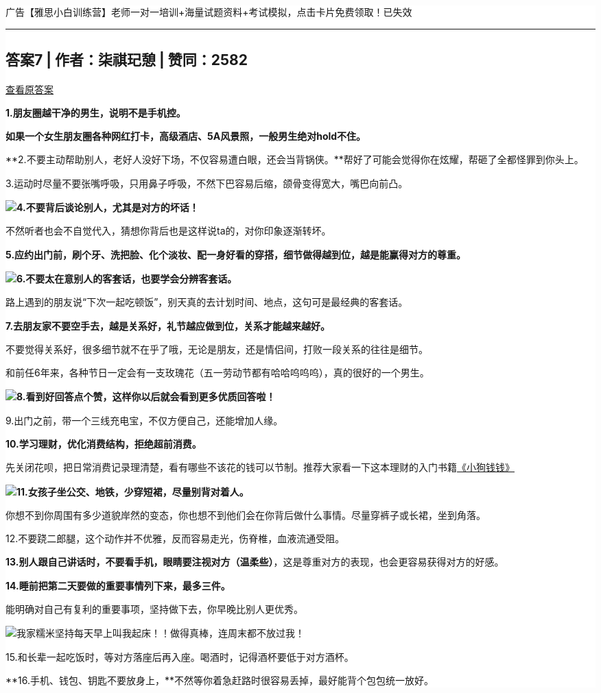 广告【雅思小白训练营】老师一对一培训+海量试题资料+考试模拟，点击卡片免费领取！已失效

---

## 答案7 | 作者：柒祺玘憩 | 赞同：2582

[查看原答案](https://www.zhihu.com/question/487776135/answer/2484060776)

**1.朋友圈越干净的男生，说明不是手机控。**

**如果一个女生朋友圈各种网红打卡，高级酒店、5A风景照，一般男生绝对hold不住。**

**2.不要主动帮助别人，老好人没好下场，不仅容易遭白眼，还会当背锅侠。**帮好了可能会觉得你在炫耀，帮砸了全都怪罪到你头上。

3.运动时尽量不要张嘴呼吸，只用鼻子呼吸，不然下巴容易后缩，颌骨变得宽大，嘴巴向前凸。

![](https://picx.zhimg.com/50/v2-a586aa9091efd48066b3508439eedd4e_720w.jpg?source=1def8aca)**4.不要背后谈论别人，尤其是对方的坏话！**

不然听者也会不自觉代入，猜想你背后也是这样说ta的，对你印象逐渐转坏。

**5.应约出门前，刷个牙、洗把脸、化个淡妆、配一身好看的穿搭，细节做得越到位，越是能赢得对方的尊重。**

![](https://pic1.zhimg.com/50/v2-ef3c6f18274ca853bc8322e55fb76c8a_720w.jpg?source=1def8aca)**6.不要太在意别人的客套话，也要学会分辨客套话。**

路上遇到的朋友说“下次一起吃顿饭”，别天真的去计划时间、地点，这句可是最经典的客套话。

**7.去朋友家不要空手去，越是关系好，礼节越应做到位，关系才能越来越好。**

不要觉得关系好，很多细节就不在乎了哦，无论是朋友，还是情侣间，打败一段关系的往往是细节。

和前任6年来，各种节日一定会有一支玫瑰花（五一劳动节都有哈哈呜呜呜），真的很好的一个男生。

![](https://pica.zhimg.com/50/v2-9fd376bdd760704db20eab4946e7a557_720w.jpg?source=1def8aca)**8.看到好回答点个赞，这样你以后就会看到更多优质回答啦！**

9.出门之前，带一个三线充电宝，不仅方便自己，还能增加人缘。

**10.学习理财，优化消费结构，拒绝超前消费。**

先关闭花呗，把日常消费记录理清楚，看有哪些不该花的钱可以节制。推荐大家看一下这本理财的入门书籍[《小狗钱钱》](https://zhida.zhihu.com/search?content_id=481731246&content_type=Answer&match_order=1&q=%E3%80%8A%E5%B0%8F%E7%8B%97%E9%92%B1%E9%92%B1%E3%80%8B&zhida_source=entity)

![](https://pica.zhimg.com/50/v2-a852f48c1da5998e7e41bddf7a9eb1a2_720w.jpg?source=1def8aca)**11.女孩子坐公交、地铁，少穿短裙，尽量别背对着人。**

你想不到你周围有多少道貌岸然的变态，你也想不到他们会在你背后做什么事情。尽量穿裤子或长裙，坐到角落。

12.不要跷二郎腿，这个动作并不优雅，反而容易走光，伤脊椎，血液流通受阻。

**13.别人跟自己讲话时，不要看手机，眼睛要注视对方（温柔些）**，这是尊重对方的表现，也会更容易获得对方的好感。

**14.睡前把第二天要做的重要事情列下来，最多三件。**

能明确对自己有复利的重要事项，坚持做下去，你早晚比别人更优秀。

![](https://pica.zhimg.com/50/v2-406bd3ff977199ab75e4bfd245277214_720w.jpg?source=1def8aca)我家糯米坚持每天早上叫我起床！！做得真棒，连周末都不放过我！

15.和长辈一起吃饭时，等对方落座后再入座。喝酒时，记得酒杯要低于对方酒杯。

**16.手机、钱包、钥匙不要放身上，**不然等你着急赶路时很容易丢掉，最好能背个包包统一放好。
